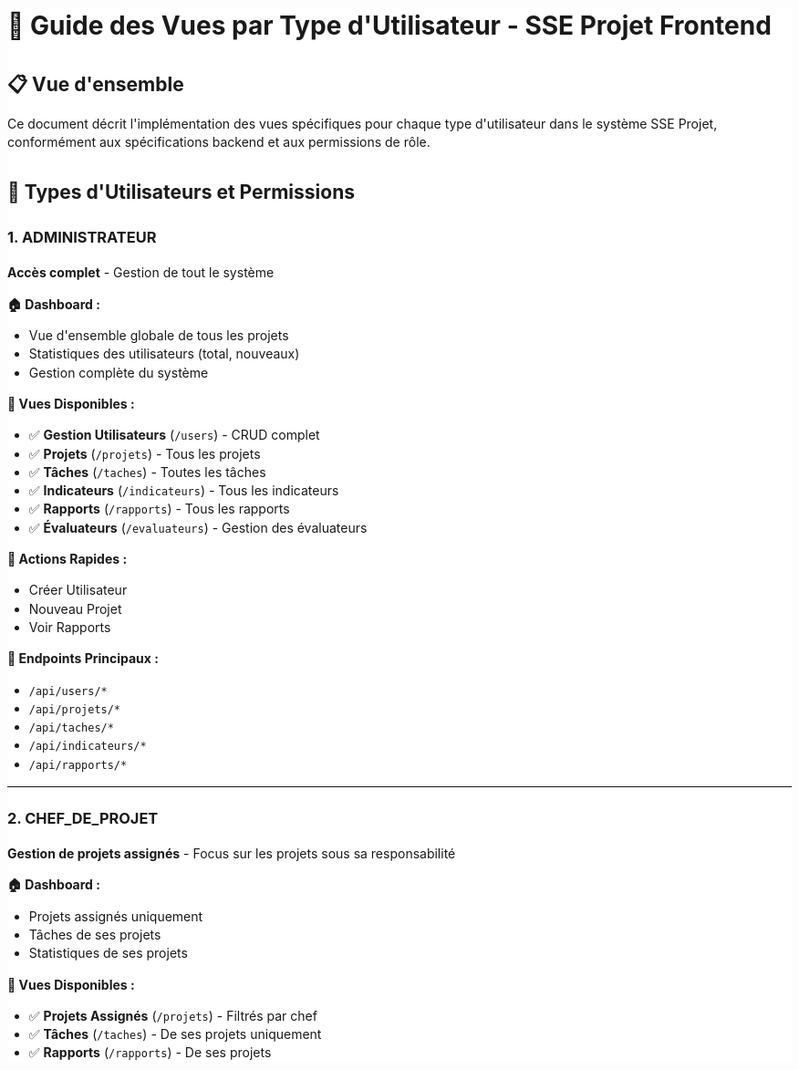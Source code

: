 # 🎯 Guide des Vues par Type d'Utilisateur - SSE Projet Frontend

## 📋 Vue d'ensemble

Ce document décrit l'implémentation des vues spécifiques pour chaque type d'utilisateur dans le système SSE Projet, conformément aux spécifications backend et aux permissions de rôle.

## 🔐 Types d'Utilisateurs et Permissions

### 1. **ADMINISTRATEUR** 
**Accès complet** - Gestion de tout le système

**🏠 Dashboard :**
- Vue d'ensemble globale de tous les projets
- Statistiques des utilisateurs (total, nouveaux)
- Gestion complète du système

**📱 Vues Disponibles :**
- ✅ **Gestion Utilisateurs** (`/users`) - CRUD complet
- ✅ **Projets** (`/projets`) - Tous les projets
- ✅ **Tâches** (`/taches`) - Toutes les tâches
- ✅ **Indicateurs** (`/indicateurs`) - Tous les indicateurs
- ✅ **Rapports** (`/rapports`) - Tous les rapports
- ✅ **Évaluateurs** (`/evaluateurs`) - Gestion des évaluateurs

**🚀 Actions Rapides :**
- Créer Utilisateur
- Nouveau Projet
- Voir Rapports

**🔗 Endpoints Principaux :**
- `/api/users/*`
- `/api/projets/*`
- `/api/taches/*`
- `/api/indicateurs/*`
- `/api/rapports/*`

---

### 2. **CHEF_DE_PROJET**
**Gestion de projets assignés** - Focus sur les projets sous sa responsabilité

**🏠 Dashboard :**
- Projets assignés uniquement
- Tâches de ses projets
- Statistiques de ses projets

**📱 Vues Disponibles :**
- ✅ **Projets Assignés** (`/projets`) - Filtrés par chef
- ✅ **Tâches** (`/taches`) - De ses projets uniquement
- ✅ **Rapports** (`/rapports`) - De ses projets
